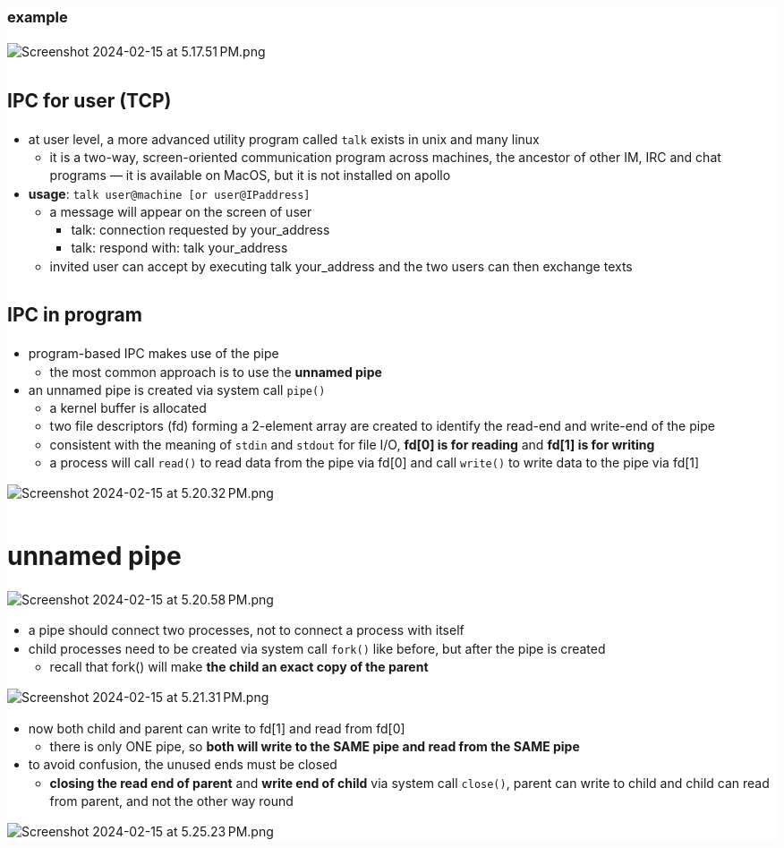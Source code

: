 ### example

![Screenshot 2024-02-15 at 5.17.51 PM.png](lecture%205%20af3a690ed6644f4da7082c3cde36e96a/Screenshot_2024-02-15_at_5.17.51_PM.png)

## IPC for user (TCP)

- at user level, a more advanced utility program called `talk` exists in unix and many linux
    - it is a two-way, screen-oriented communication program across machines, the ancestor of other IM, IRC and chat programs — it is available on MacOS, but it is not installed on apollo
- **usage**: `talk user@machine [or user@IPaddress]`
    - a message will appear on the screen of user
        - talk: connection requested by your_address
        - talk: respond with: talk your_address
    - invited user can accept by executing talk your_address and the two users can then exchange texts

## IPC in program

- program-based IPC makes use of the pipe
    - the most common approach is to use the **unnamed pipe**
- an unnamed pipe is created via system call `pipe()`
    - a kernel buffer is allocated
    - two file descriptors (fd) forming a 2-element array are created to identify the read-end and write-end of the pipe
    - consistent with the meaning of `stdin` and `stdout` for file I/O, **fd[0] is for reading** and **fd[1] is for writing**
    - a process will call `read()` to read data from the pipe via fd[0] and call `write()` to write data to the pipe via fd[1]

![Screenshot 2024-02-15 at 5.20.32 PM.png](lecture%205%20af3a690ed6644f4da7082c3cde36e96a/Screenshot_2024-02-15_at_5.20.32_PM.png)

# unnamed pipe

![Screenshot 2024-02-15 at 5.20.58 PM.png](lecture%205%20af3a690ed6644f4da7082c3cde36e96a/Screenshot_2024-02-15_at_5.20.58_PM.png)

- a pipe should connect two processes, not to connect a process with itself
- child processes need to be created via system call `fork()` like before, but after the pipe is created
    - recall that fork() will make **the child an exact copy of the parent**

![Screenshot 2024-02-15 at 5.21.31 PM.png](lecture%205%20af3a690ed6644f4da7082c3cde36e96a/Screenshot_2024-02-15_at_5.21.31_PM.png)

- now both child and parent can write to fd[1] and read from fd[0]
    - there is only ONE pipe, so **both will write to the SAME pipe and read from the SAME pipe**
- to avoid confusion, the unused ends must be closed
    - **closing the read end of parent** and **write end of child** via system call `close()`, parent can write to child and child can read from parent, and not the other way round

![Screenshot 2024-02-15 at 5.25.23 PM.png](lecture%205%20af3a690ed6644f4da7082c3cde36e96a/Screenshot_2024-02-15_at_5.25.23_PM.png)

